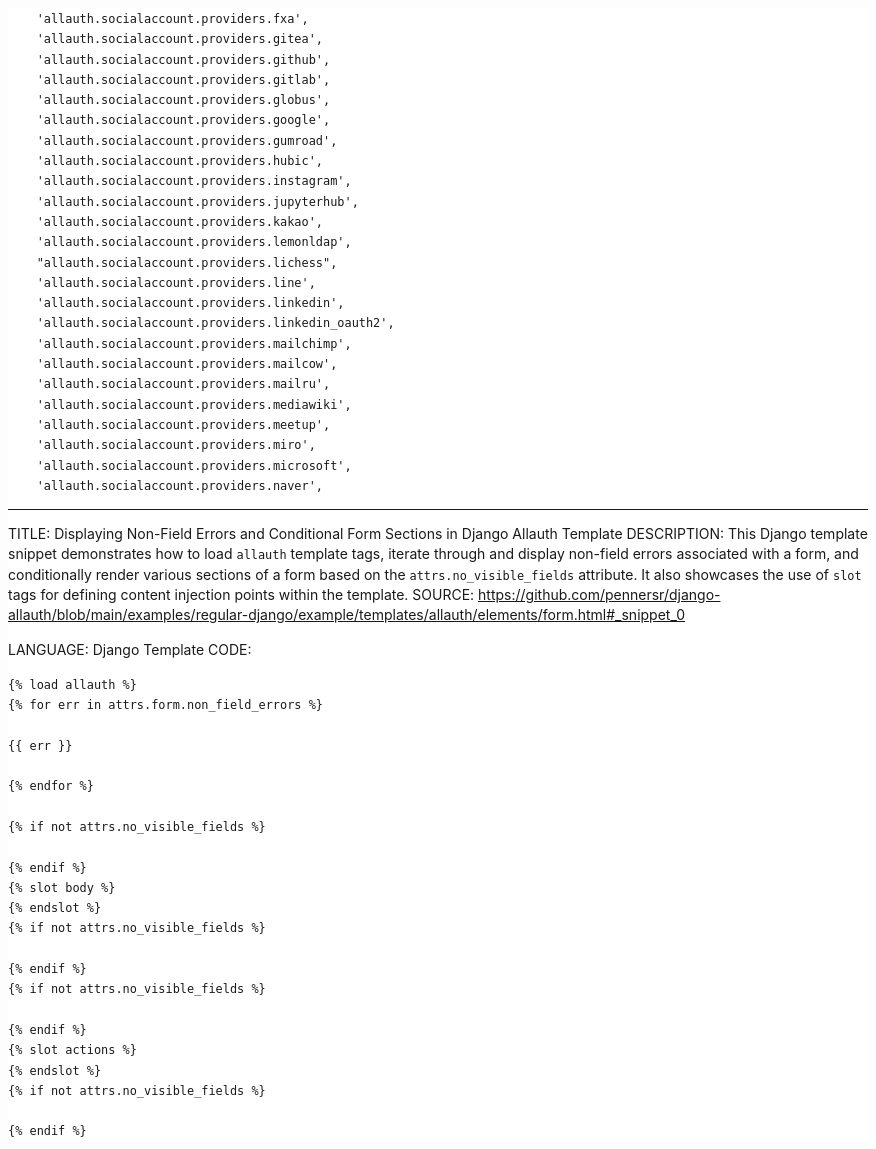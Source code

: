 ```
    'allauth.socialaccount.providers.fxa',
    'allauth.socialaccount.providers.gitea',
    'allauth.socialaccount.providers.github',
    'allauth.socialaccount.providers.gitlab',
    'allauth.socialaccount.providers.globus',
    'allauth.socialaccount.providers.google',
    'allauth.socialaccount.providers.gumroad',
    'allauth.socialaccount.providers.hubic',
    'allauth.socialaccount.providers.instagram',
    'allauth.socialaccount.providers.jupyterhub',
    'allauth.socialaccount.providers.kakao',
    'allauth.socialaccount.providers.lemonldap',
    "allauth.socialaccount.providers.lichess",
    'allauth.socialaccount.providers.line',
    'allauth.socialaccount.providers.linkedin',
    'allauth.socialaccount.providers.linkedin_oauth2',
    'allauth.socialaccount.providers.mailchimp',
    'allauth.socialaccount.providers.mailcow',
    'allauth.socialaccount.providers.mailru',
    'allauth.socialaccount.providers.mediawiki',
    'allauth.socialaccount.providers.meetup',
    'allauth.socialaccount.providers.miro',
    'allauth.socialaccount.providers.microsoft',
    'allauth.socialaccount.providers.naver',
```

----------------------------------------

TITLE: Displaying Non-Field Errors and Conditional Form Sections in Django Allauth Template
DESCRIPTION: This Django template snippet demonstrates how to load `allauth` template tags, iterate through and display non-field errors associated with a form, and conditionally render various sections of a form based on the `attrs.no_visible_fields` attribute. It also showcases the use of `slot` tags for defining content injection points within the template.
SOURCE: https://github.com/pennersr/django-allauth/blob/main/examples/regular-django/example/templates/allauth/elements/form.html#_snippet_0

LANGUAGE: Django Template
CODE:
```
{% load allauth %}
{% for err in attrs.form.non_field_errors %}

{{ err }}

{% endfor %}

{% if not attrs.no_visible_fields %}

{% endif %}
{% slot body %}
{% endslot %}
{% if not attrs.no_visible_fields %}

{% endif %}
{% if not attrs.no_visible_fields %}

{% endif %}
{% slot actions %}
{% endslot %}
{% if not attrs.no_visible_fields %}

{% endif %}
```
